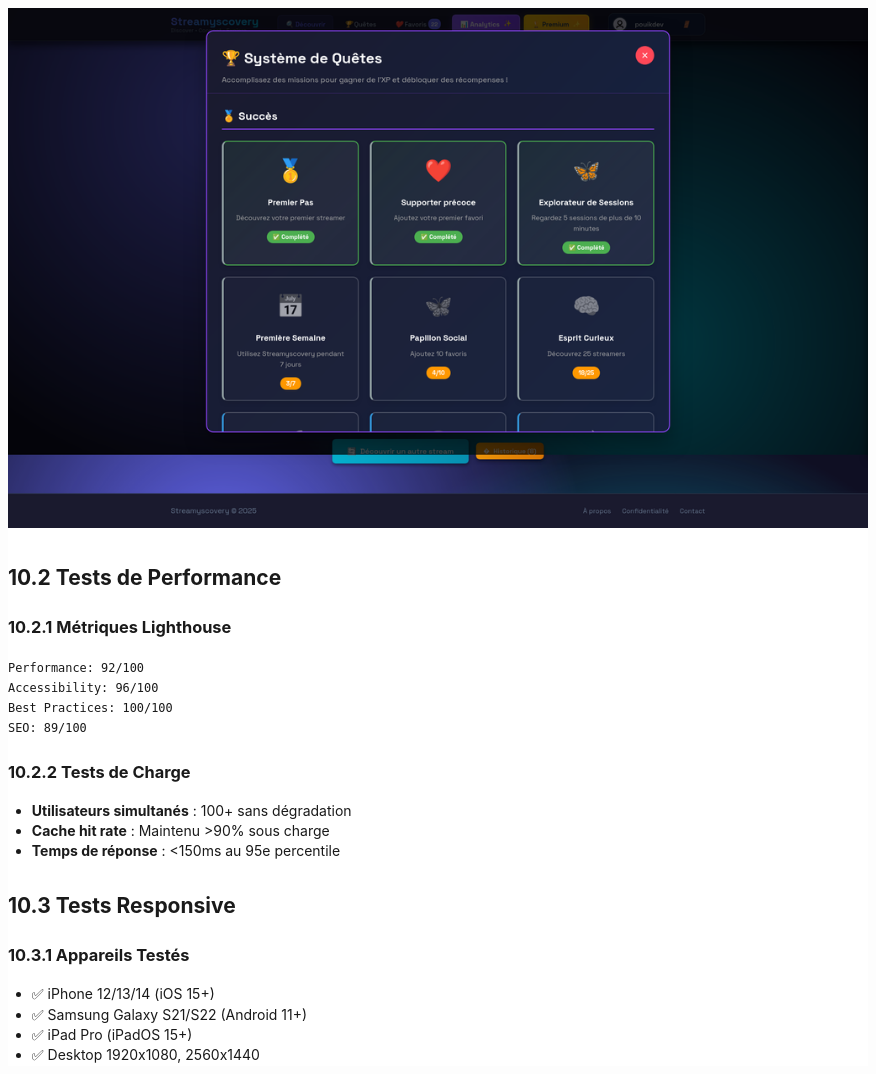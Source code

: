 ![Succès avec progression](../screenshot/responsive/succes%20avec%20indice%20de%20progression.png)

## 10.2 Tests de Performance

### 10.2.1 Métriques Lighthouse
```
Performance: 92/100
Accessibility: 96/100  
Best Practices: 100/100
SEO: 89/100
```

### 10.2.2 Tests de Charge
- **Utilisateurs simultanés** : 100+ sans dégradation
- **Cache hit rate** : Maintenu >90% sous charge
- **Temps de réponse** : <150ms au 95e percentile

## 10.3 Tests Responsive

### 10.3.1 Appareils Testés
- ✅ iPhone 12/13/14 (iOS 15+)
- ✅ Samsung Galaxy S21/S22 (Android 11+)
- ✅ iPad Pro (iPadOS 15+)
- ✅ Desktop 1920x1080, 2560x1440
